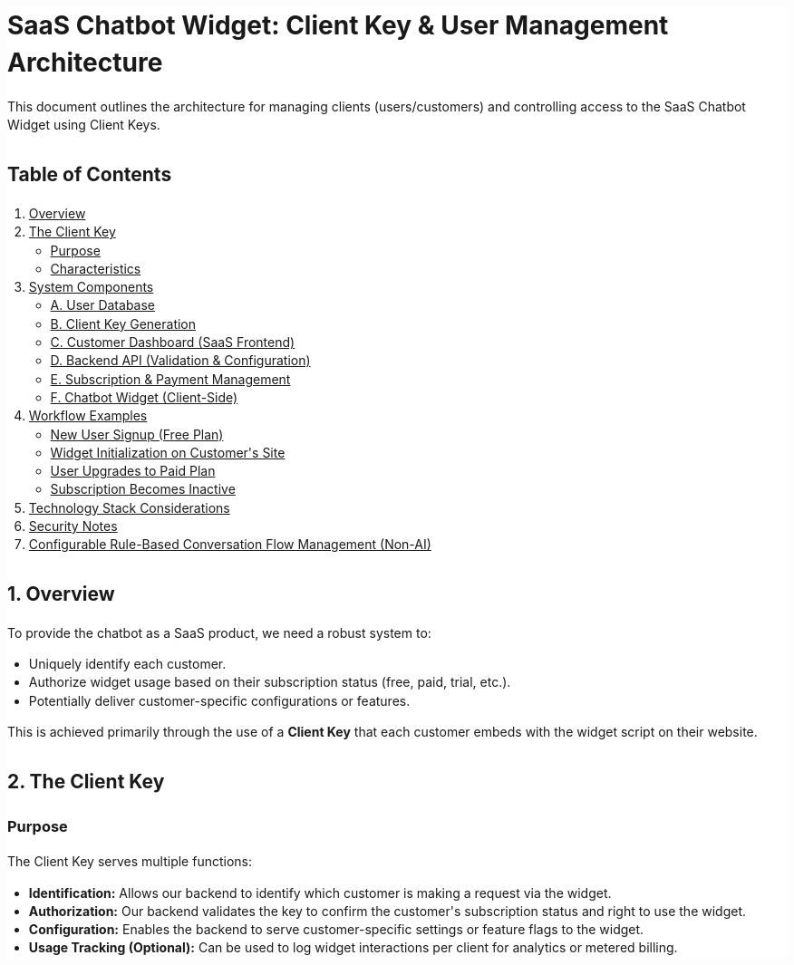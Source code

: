 # SaaS Chatbot Widget: Client Key & User Management Architecture

This document outlines the architecture for managing clients (users/customers) and controlling access to the SaaS Chatbot Widget using Client Keys.

## Table of Contents

1.  [Overview](#overview)
2.  [The Client Key](#the-client-key)
    - [Purpose](#purpose)
    - [Characteristics](#characteristics)
3.  [System Components](#system-components)
    - [A. User Database](#a-user-database)
    - [B. Client Key Generation](#b-client-key-generation)
    - [C. Customer Dashboard (SaaS Frontend)](#c-customer-dashboard-saas-frontend)
    - [D. Backend API (Validation & Configuration)](#d-backend-api-validation--configuration)
    - [E. Subscription & Payment Management](#e-subscription--payment-management)
    - [F. Chatbot Widget (Client-Side)](#f-chatbot-widget-client-side)
4.  [Workflow Examples](#workflow-examples)
    - [New User Signup (Free Plan)](#new-user-signup-free-plan)
    - [Widget Initialization on Customer's Site](#widget-initialization-on-customers-site)
    - [User Upgrades to Paid Plan](#user-upgrades-to-paid-plan)
    - [Subscription Becomes Inactive](#subscription-becomes-inactive)
5.  [Technology Stack Considerations](#technology-stack-considerations)
6.  [Security Notes](#security-notes)
7.  [Configurable Rule-Based Conversation Flow Management (Non-AI)](#configurable-rule-based-conversation-flow-management-non-ai)

## 1. Overview

To provide the chatbot as a SaaS product, we need a robust system to:

- Uniquely identify each customer.
- Authorize widget usage based on their subscription status (free, paid, trial, etc.).
- Potentially deliver customer-specific configurations or features.

This is achieved primarily through the use of a **Client Key** that each customer embeds with the widget script on their website.

## 2. The Client Key

### Purpose

The Client Key serves multiple functions:

- **Identification:** Allows our backend to identify which customer is making a request via the widget.
- **Authorization:** Our backend validates the key to confirm the customer's subscription status and right to use the widget.
- **Configuration:** Enables the backend to serve customer-specific settings or feature flags to the widget.
- **Usage Tracking (Optional):** Can be used to log widget interactions per client for analytics or metered billing.
